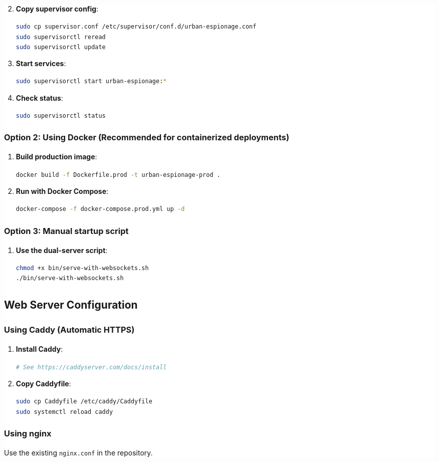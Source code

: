 2. **Copy supervisor config**:
   ```bash
   sudo cp supervisor.conf /etc/supervisor/conf.d/urban-espionage.conf
   sudo supervisorctl reread
   sudo supervisorctl update
   ```

3. **Start services**:
   ```bash
   sudo supervisorctl start urban-espionage:*
   ```

4. **Check status**:
   ```bash
   sudo supervisorctl status
   ```

### Option 2: Using Docker (Recommended for containerized deployments)

1. **Build production image**:
   ```bash
   docker build -f Dockerfile.prod -t urban-espionage-prod .
   ```

2. **Run with Docker Compose**:
   ```bash
   docker-compose -f docker-compose.prod.yml up -d
   ```

### Option 3: Manual startup script

1. **Use the dual-server script**:
   ```bash
   chmod +x bin/serve-with-websockets.sh
   ./bin/serve-with-websockets.sh
   ```

## Web Server Configuration

### Using Caddy (Automatic HTTPS)

1. **Install Caddy**:
   ```bash
   # See https://caddyserver.com/docs/install
   ```

2. **Copy Caddyfile**:
   ```bash
   sudo cp Caddyfile /etc/caddy/Caddyfile
   sudo systemctl reload caddy
   ```

### Using nginx

Use the existing `nginx.conf` in the repository.
